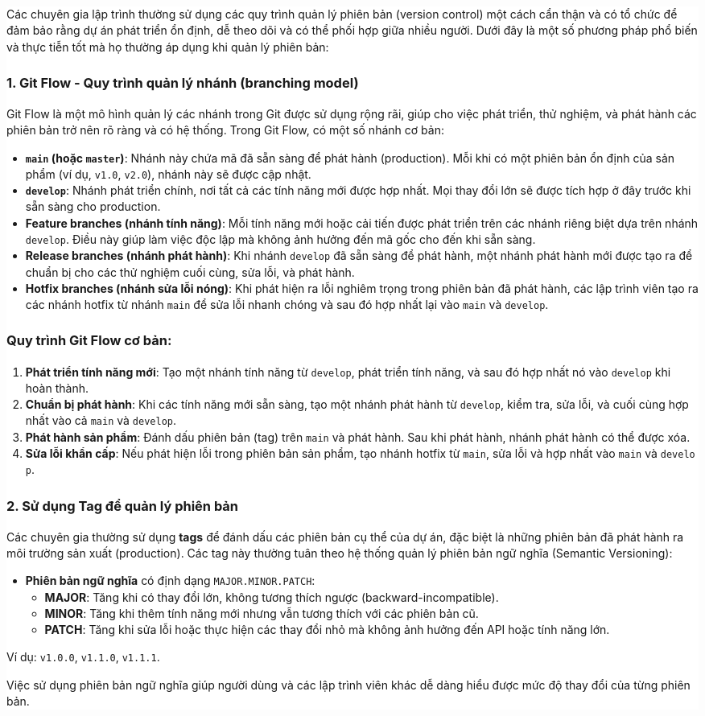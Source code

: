   

Các chuyên gia lập trình thường sử dụng các quy trình quản lý phiên bản (version control) một cách cẩn thận và có tổ chức để đảm bảo rằng dự án phát triển ổn định, dễ theo dõi và có thể phối hợp giữa nhiều người. Dưới đây là một số phương pháp phổ biến và thực tiễn tốt mà họ thường áp dụng khi quản lý phiên bản:

### 1. **Git Flow - Quy trình quản lý nhánh (branching model)**

Git Flow là một mô hình quản lý các nhánh trong Git được sử dụng rộng rãi, giúp cho việc phát triển, thử nghiệm, và phát hành các phiên bản trở nên rõ ràng và có hệ thống. Trong Git Flow, có một số nhánh cơ bản:

- **`main` (hoặc `master`)**: Nhánh này chứa mã đã sẵn sàng để phát hành (production). Mỗi khi có một phiên bản ổn định của sản phẩm (ví dụ, `v1.0`, `v2.0`), nhánh này sẽ được cập nhật.
- **`develop`**: Nhánh phát triển chính, nơi tất cả các tính năng mới được hợp nhất. Mọi thay đổi lớn sẽ được tích hợp ở đây trước khi sẵn sàng cho production.
- **Feature branches (nhánh tính năng)**: Mỗi tính năng mới hoặc cải tiến được phát triển trên các nhánh riêng biệt dựa trên nhánh `develop`. Điều này giúp làm việc độc lập mà không ảnh hưởng đến mã gốc cho đến khi sẵn sàng.
- **Release branches (nhánh phát hành)**: Khi nhánh `develop` đã sẵn sàng để phát hành, một nhánh phát hành mới được tạo ra để chuẩn bị cho các thử nghiệm cuối cùng, sửa lỗi, và phát hành.
- **Hotfix branches (nhánh sửa lỗi nóng)**: Khi phát hiện ra lỗi nghiêm trọng trong phiên bản đã phát hành, các lập trình viên tạo ra các nhánh hotfix từ nhánh `main` để sửa lỗi nhanh chóng và sau đó hợp nhất lại vào `main` và `develop`.

### Quy trình Git Flow cơ bản:

1. **Phát triển tính năng mới**: Tạo một nhánh tính năng từ `develop`, phát triển tính năng, và sau đó hợp nhất nó vào `develop` khi hoàn thành.
2. **Chuẩn bị phát hành**: Khi các tính năng mới sẵn sàng, tạo một nhánh phát hành từ `develop`, kiểm tra, sửa lỗi, và cuối cùng hợp nhất vào cả `main` và `develop`.
3. **Phát hành sản phẩm**: Đánh dấu phiên bản (tag) trên `main` và phát hành. Sau khi phát hành, nhánh phát hành có thể được xóa.
4. **Sửa lỗi khẩn cấp**: Nếu phát hiện lỗi trong phiên bản sản phẩm, tạo nhánh hotfix từ `main`, sửa lỗi và hợp nhất vào `main` và `develop`.

### 2. **Sử dụng Tag để quản lý phiên bản**

Các chuyên gia thường sử dụng **tags** để đánh dấu các phiên bản cụ thể của dự án, đặc biệt là những phiên bản đã phát hành ra môi trường sản xuất (production). Các tag này thường tuân theo hệ thống quản lý phiên bản ngữ nghĩa (Semantic Versioning):

- **Phiên bản ngữ nghĩa** có định dạng `MAJOR.MINOR.PATCH`:
    - **MAJOR**: Tăng khi có thay đổi lớn, không tương thích ngược (backward-incompatible).
    - **MINOR**: Tăng khi thêm tính năng mới nhưng vẫn tương thích với các phiên bản cũ.
    - **PATCH**: Tăng khi sửa lỗi hoặc thực hiện các thay đổi nhỏ mà không ảnh hưởng đến API hoặc tính năng lớn.

Ví dụ: `v1.0.0`, `v1.1.0`, `v1.1.1`.

Việc sử dụng phiên bản ngữ nghĩa giúp người dùng và các lập trình viên khác dễ dàng hiểu được mức độ thay đổi của từng phiên bản.
